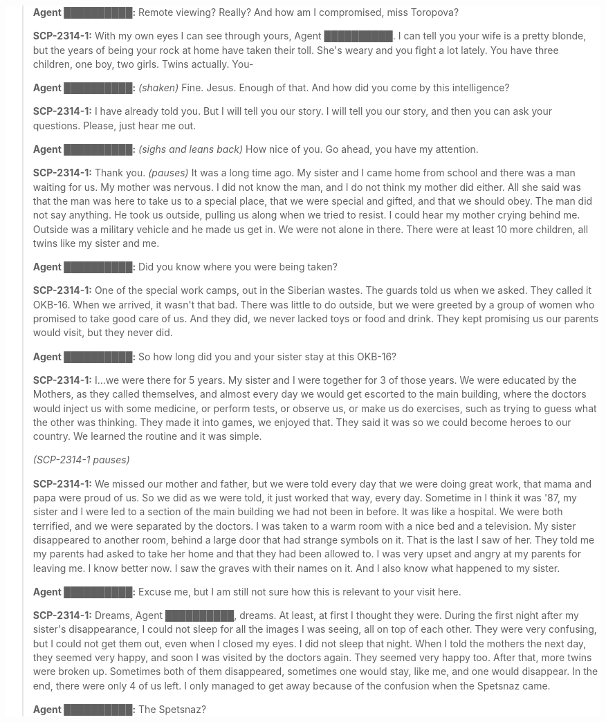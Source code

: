> **Agent ██████████:** Remote viewing? Really? And how am I compromised, miss Toropova?
> 
> **SCP-2314-1:** With my own eyes I can see through yours, Agent ██████████. I can tell you your wife is a pretty blonde, but the years of being your rock at home have taken their toll. She's weary and you fight a lot lately. You have three children, one boy, two girls. Twins actually. You-  
>   
> **Agent ██████████:** _(shaken)_ Fine. Jesus. Enough of that. And how did you come by this intelligence?
> 
> **SCP-2314-1:** I have already told you. But I will tell you our story. I will tell you our story, and then you can ask your questions. Please, just hear me out.
> 
> **Agent ██████████:** _(sighs and leans back)_ How nice of you. Go ahead, you have my attention.
> 
> **SCP-2314-1:** Thank you. _(pauses)_ It was a long time ago. My sister and I came home from school and there was a man waiting for us. My mother was nervous. I did not know the man, and I do not think my mother did either. All she said was that the man was here to take us to a special place, that we were special and gifted, and that we should obey. The man did not say anything. He took us outside, pulling us along when we tried to resist. I could hear my mother crying behind me. Outside was a military vehicle and he made us get in. We were not alone in there. There were at least 10 more children, all twins like my sister and me.
> 
> **Agent ██████████:** Did you know where you were being taken?
> 
> **SCP-2314-1:** One of the special work camps, out in the Siberian wastes. The guards told us when we asked. They called it OKB-16. When we arrived, it wasn't that bad. There was little to do outside, but we were greeted by a group of women who promised to take good care of us. And they did, we never lacked toys or food and drink. They kept promising us our parents would visit, but they never did.
> 
> **Agent ██████████:** So how long did you and your sister stay at this OKB-16?
> 
> **SCP-2314-1:** I…we were there for 5 years. My sister and I were together for 3 of those years. We were educated by the Mothers, as they called themselves, and almost every day we would get escorted to the main building, where the doctors would inject us with some medicine, or perform tests, or observe us, or make us do exercises, such as trying to guess what the other was thinking. They made it into games, we enjoyed that. They said it was so we could become heroes to our country. We learned the routine and it was simple.
> 
> _(SCP-2314-1 pauses)_
> 
> **SCP-2314-1:** We missed our mother and father, but we were told every day that we were doing great work, that mama and papa were proud of us. So we did as we were told, it just worked that way, every day. Sometime in I think it was '87, my sister and I were led to a section of the main building we had not been in before. It was like a hospital. We were both terrified, and we were separated by the doctors. I was taken to a warm room with a nice bed and a television. My sister disappeared to another room, behind a large door that had strange symbols on it. That is the last I saw of her. They told me my parents had asked to take her home and that they had been allowed to. I was very upset and angry at my parents for leaving me. I know better now. I saw the graves with their names on it. And I also know what happened to my sister.
> 
> **Agent ██████████:** Excuse me, but I am still not sure how this is relevant to your visit here.
> 
> **SCP-2314-1:** Dreams, Agent ██████████, dreams. At least, at first I thought they were. During the first night after my sister's disappearance, I could not sleep for all the images I was seeing, all on top of each other. They were very confusing, but I could not get them out, even when I closed my eyes. I did not sleep that night. When I told the mothers the next day, they seemed very happy, and soon I was visited by the doctors again. They seemed very happy too. After that, more twins were broken up. Sometimes both of them disappeared, sometimes one would stay, like me, and one would disappear. In the end, there were only 4 of us left. I only managed to get away because of the confusion when the Spetsnaz came.
> 
> **Agent ██████████:** The Spetsnaz?
> 